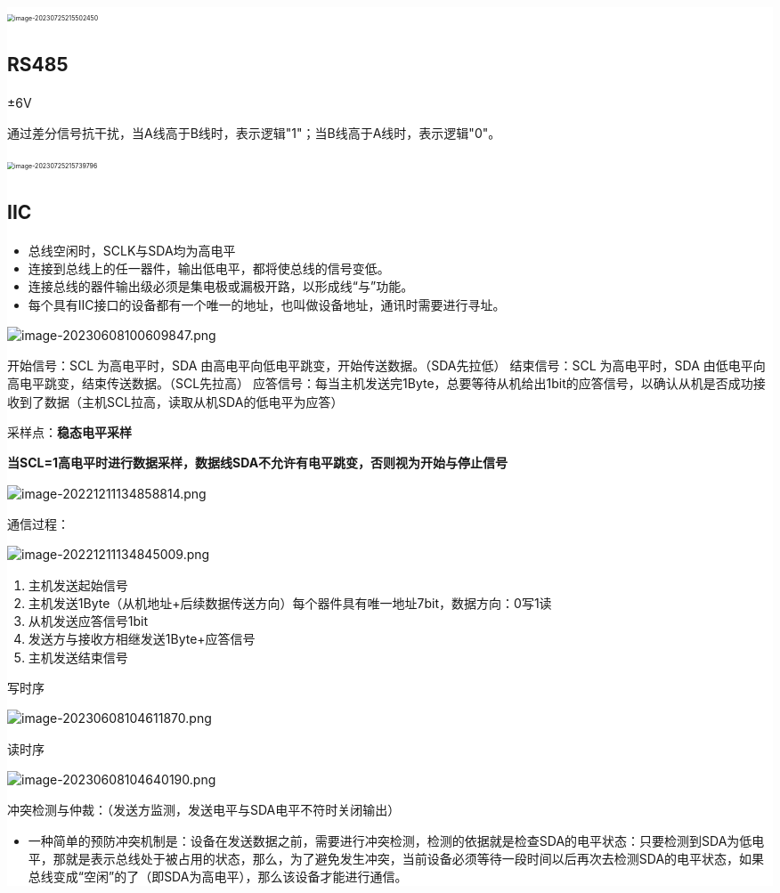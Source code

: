 <img src="https://obsidian-1321127127.cos.ap-beijing.myqcloud.com/image-20230725215502450.png" alt="image-20230725215502450" style="zoom:50%;" />



## RS485

±6V

通过差分信号抗干扰，当A线高于B线时，表示逻辑"1"；当B线高于A线时，表示逻辑"0"。

<img src="https://obsidian-1321127127.cos.ap-beijing.myqcloud.com/image-20230725215739796.png" alt="image-20230725215739796" style="zoom:50%;" />



## IIC

- 总线空闲时，SCLK与SDA均为高电平
- 连接到总线上的任一器件，输出低电平，都将使总线的信号变低。
- 连接总线的器件输出级必须是集电极或漏极开路，以形成线“与”功能。
- 每个具有IIC接口的设备都有一个唯一的地址，也叫做设备地址，通讯时需要进行寻址。

![image-20230608100609847.png](https://obsidian-1321127127.cos.ap-beijing.myqcloud.com/image-20230608100609847.png)

开始信号：SCL 为高电平时，SDA 由高电平向低电平跳变，开始传送数据。（SDA先拉低）
结束信号：SCL 为高电平时，SDA 由低电平向高电平跳变，结束传送数据。（SCL先拉高）
应答信号：每当主机发送完1Byte，总要等待从机给出1bit的应答信号，以确认从机是否成功接收到了数据（主机SCL拉高，读取从机SDA的低电平为应答）

采样点：**稳态电平采样**

**当SCL=1高电平时进行数据采样，数据线SDA不允许有电平跳变，否则视为开始与停止信号**

![image-20221211134858814.png](https://obsidian-1321127127.cos.ap-beijing.myqcloud.com/image-20221211134858814.png)

通信过程：

![image-20221211134845009.png](https://obsidian-1321127127.cos.ap-beijing.myqcloud.com/image-20221211134845009.png)

1. 主机发送起始信号
2. 主机发送1Byte（从机地址+后续数据传送方向）每个器件具有唯一地址7bit，数据方向：0写1读
3. 从机发送应答信号1bit
4. 发送方与接收方相继发送1Byte+应答信号
5. 主机发送结束信号

写时序

![image-20230608104611870.png](https://obsidian-1321127127.cos.ap-beijing.myqcloud.com/image-20230608104611870.png)

读时序

![image-20230608104640190.png](https://obsidian-1321127127.cos.ap-beijing.myqcloud.com/image-20230608104640190.png)

冲突检测与仲裁：（发送方监测，发送电平与SDA电平不符时关闭输出）

- 一种简单的预防冲突机制是：设备在发送数据之前，需要进行冲突检测，检测的依据就是检查SDA的电平状态：只要检测到SDA为低电平，那就是表示总线处于被占用的状态，那么，为了避免发生冲突，当前设备必须等待一段时间以后再次去检测SDA的电平状态，如果总线变成“空闲”的了（即SDA为高电平），那么该设备才能进行通信。
